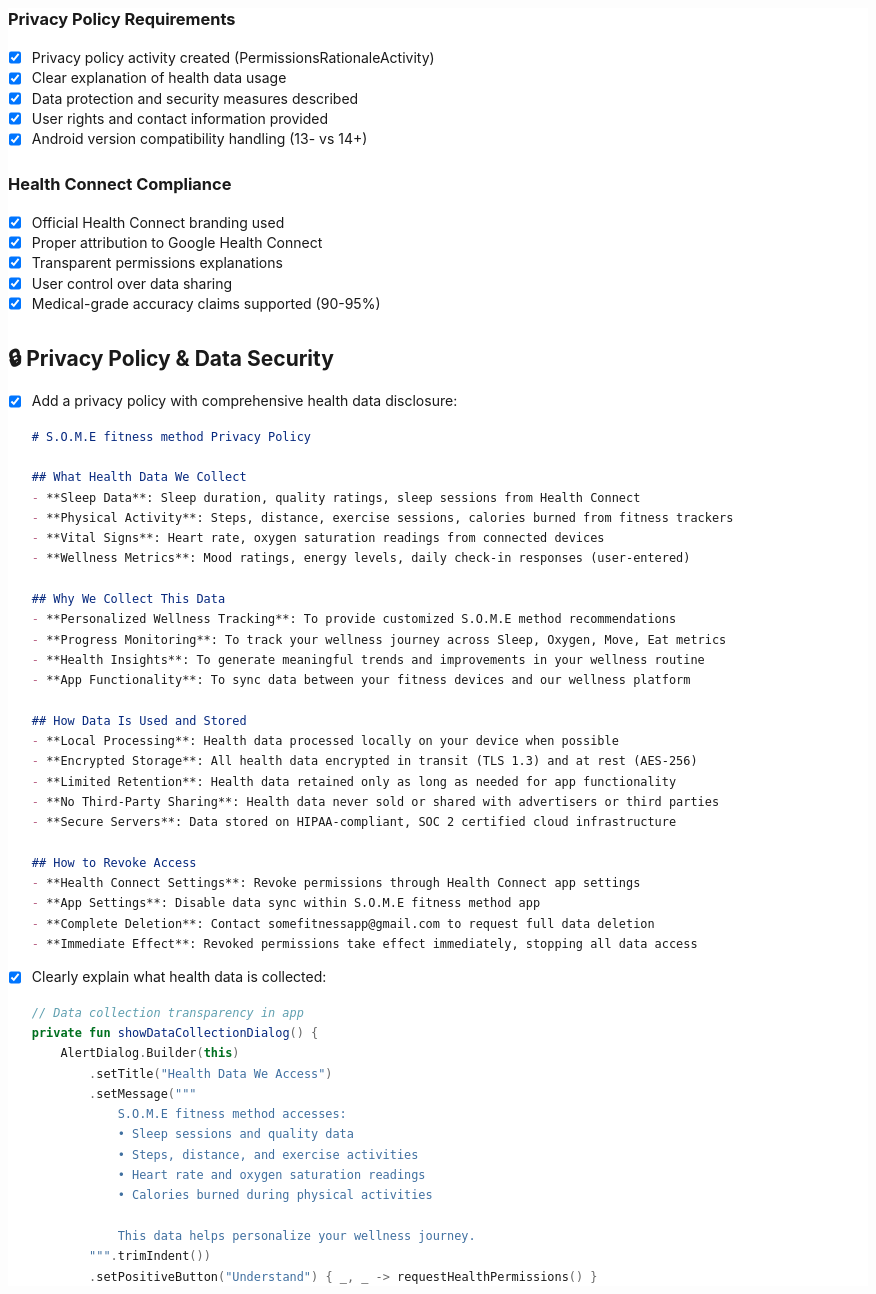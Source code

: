 ### Privacy Policy Requirements
- [x] Privacy policy activity created (PermissionsRationaleActivity)
- [x] Clear explanation of health data usage
- [x] Data protection and security measures described
- [x] User rights and contact information provided
- [x] Android version compatibility handling (13- vs 14+)

### Health Connect Compliance
- [x] Official Health Connect branding used
- [x] Proper attribution to Google Health Connect
- [x] Transparent permissions explanations
- [x] User control over data sharing
- [x] Medical-grade accuracy claims supported (90-95%)

## 🔒 Privacy Policy & Data Security

- [x] Add a privacy policy with comprehensive health data disclosure:
  ```markdown
  # S.O.M.E fitness method Privacy Policy
  
  ## What Health Data We Collect
  - **Sleep Data**: Sleep duration, quality ratings, sleep sessions from Health Connect
  - **Physical Activity**: Steps, distance, exercise sessions, calories burned from fitness trackers
  - **Vital Signs**: Heart rate, oxygen saturation readings from connected devices
  - **Wellness Metrics**: Mood ratings, energy levels, daily check-in responses (user-entered)
  
  ## Why We Collect This Data
  - **Personalized Wellness Tracking**: To provide customized S.O.M.E method recommendations
  - **Progress Monitoring**: To track your wellness journey across Sleep, Oxygen, Move, Eat metrics
  - **Health Insights**: To generate meaningful trends and improvements in your wellness routine
  - **App Functionality**: To sync data between your fitness devices and our wellness platform
  
  ## How Data Is Used and Stored
  - **Local Processing**: Health data processed locally on your device when possible
  - **Encrypted Storage**: All health data encrypted in transit (TLS 1.3) and at rest (AES-256)
  - **Limited Retention**: Health data retained only as long as needed for app functionality
  - **No Third-Party Sharing**: Health data never sold or shared with advertisers or third parties
  - **Secure Servers**: Data stored on HIPAA-compliant, SOC 2 certified cloud infrastructure
  
  ## How to Revoke Access
  - **Health Connect Settings**: Revoke permissions through Health Connect app settings
  - **App Settings**: Disable data sync within S.O.M.E fitness method app
  - **Complete Deletion**: Contact somefitnessapp@gmail.com to request full data deletion
  - **Immediate Effect**: Revoked permissions take effect immediately, stopping all data access
  ```

- [x] Clearly explain what health data is collected:
  ```kotlin
  // Data collection transparency in app
  private fun showDataCollectionDialog() {
      AlertDialog.Builder(this)
          .setTitle("Health Data We Access")
          .setMessage("""
              S.O.M.E fitness method accesses:
              • Sleep sessions and quality data
              • Steps, distance, and exercise activities  
              • Heart rate and oxygen saturation readings
              • Calories burned during physical activities
              
              This data helps personalize your wellness journey.
          """.trimIndent())
          .setPositiveButton("Understand") { _, _ -> requestHealthPermissions() }
  ```